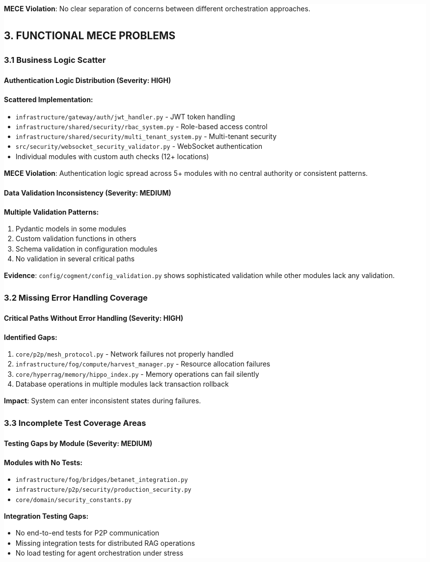 **MECE Violation**: No clear separation of concerns between different orchestration approaches.

## 3. FUNCTIONAL MECE PROBLEMS

### 3.1 Business Logic Scatter

#### **Authentication Logic Distribution (Severity: HIGH)**
**Scattered Implementation:**
- `infrastructure/gateway/auth/jwt_handler.py` - JWT token handling
- `infrastructure/shared/security/rbac_system.py` - Role-based access control
- `infrastructure/shared/security/multi_tenant_system.py` - Multi-tenant security
- `src/security/websocket_security_validator.py` - WebSocket authentication
- Individual modules with custom auth checks (12+ locations)

**MECE Violation**: Authentication logic spread across 5+ modules with no central authority or consistent patterns.

#### **Data Validation Inconsistency (Severity: MEDIUM)**
**Multiple Validation Patterns:**
1. Pydantic models in some modules
2. Custom validation functions in others  
3. Schema validation in configuration modules
4. No validation in several critical paths

**Evidence**: `config/cogment/config_validation.py` shows sophisticated validation while other modules lack any validation.

### 3.2 Missing Error Handling Coverage

#### **Critical Paths Without Error Handling (Severity: HIGH)**
**Identified Gaps:**
1. `core/p2p/mesh_protocol.py` - Network failures not properly handled
2. `infrastructure/fog/compute/harvest_manager.py` - Resource allocation failures
3. `core/hyperrag/memory/hippo_index.py` - Memory operations can fail silently
4. Database operations in multiple modules lack transaction rollback

**Impact**: System can enter inconsistent states during failures.

### 3.3 Incomplete Test Coverage Areas

#### **Testing Gaps by Module (Severity: MEDIUM)**
**Modules with No Tests:**
- `infrastructure/fog/bridges/betanet_integration.py`
- `infrastructure/p2p/security/production_security.py`  
- `core/domain/security_constants.py`

**Integration Testing Gaps:**
- No end-to-end tests for P2P communication
- Missing integration tests for distributed RAG operations
- No load testing for agent orchestration under stress
